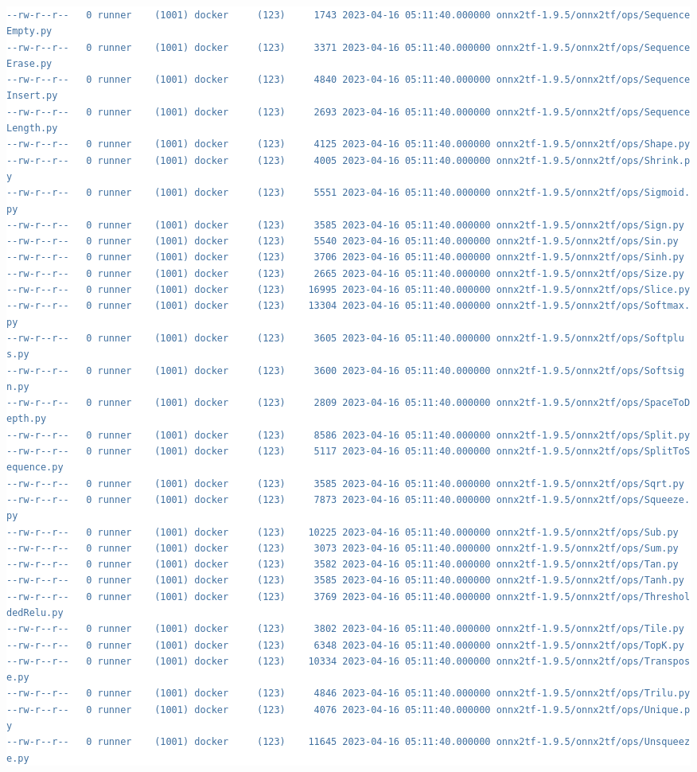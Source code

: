 ```diff
--rw-r--r--   0 runner    (1001) docker     (123)     1743 2023-04-16 05:11:40.000000 onnx2tf-1.9.5/onnx2tf/ops/SequenceEmpty.py
--rw-r--r--   0 runner    (1001) docker     (123)     3371 2023-04-16 05:11:40.000000 onnx2tf-1.9.5/onnx2tf/ops/SequenceErase.py
--rw-r--r--   0 runner    (1001) docker     (123)     4840 2023-04-16 05:11:40.000000 onnx2tf-1.9.5/onnx2tf/ops/SequenceInsert.py
--rw-r--r--   0 runner    (1001) docker     (123)     2693 2023-04-16 05:11:40.000000 onnx2tf-1.9.5/onnx2tf/ops/SequenceLength.py
--rw-r--r--   0 runner    (1001) docker     (123)     4125 2023-04-16 05:11:40.000000 onnx2tf-1.9.5/onnx2tf/ops/Shape.py
--rw-r--r--   0 runner    (1001) docker     (123)     4005 2023-04-16 05:11:40.000000 onnx2tf-1.9.5/onnx2tf/ops/Shrink.py
--rw-r--r--   0 runner    (1001) docker     (123)     5551 2023-04-16 05:11:40.000000 onnx2tf-1.9.5/onnx2tf/ops/Sigmoid.py
--rw-r--r--   0 runner    (1001) docker     (123)     3585 2023-04-16 05:11:40.000000 onnx2tf-1.9.5/onnx2tf/ops/Sign.py
--rw-r--r--   0 runner    (1001) docker     (123)     5540 2023-04-16 05:11:40.000000 onnx2tf-1.9.5/onnx2tf/ops/Sin.py
--rw-r--r--   0 runner    (1001) docker     (123)     3706 2023-04-16 05:11:40.000000 onnx2tf-1.9.5/onnx2tf/ops/Sinh.py
--rw-r--r--   0 runner    (1001) docker     (123)     2665 2023-04-16 05:11:40.000000 onnx2tf-1.9.5/onnx2tf/ops/Size.py
--rw-r--r--   0 runner    (1001) docker     (123)    16995 2023-04-16 05:11:40.000000 onnx2tf-1.9.5/onnx2tf/ops/Slice.py
--rw-r--r--   0 runner    (1001) docker     (123)    13304 2023-04-16 05:11:40.000000 onnx2tf-1.9.5/onnx2tf/ops/Softmax.py
--rw-r--r--   0 runner    (1001) docker     (123)     3605 2023-04-16 05:11:40.000000 onnx2tf-1.9.5/onnx2tf/ops/Softplus.py
--rw-r--r--   0 runner    (1001) docker     (123)     3600 2023-04-16 05:11:40.000000 onnx2tf-1.9.5/onnx2tf/ops/Softsign.py
--rw-r--r--   0 runner    (1001) docker     (123)     2809 2023-04-16 05:11:40.000000 onnx2tf-1.9.5/onnx2tf/ops/SpaceToDepth.py
--rw-r--r--   0 runner    (1001) docker     (123)     8586 2023-04-16 05:11:40.000000 onnx2tf-1.9.5/onnx2tf/ops/Split.py
--rw-r--r--   0 runner    (1001) docker     (123)     5117 2023-04-16 05:11:40.000000 onnx2tf-1.9.5/onnx2tf/ops/SplitToSequence.py
--rw-r--r--   0 runner    (1001) docker     (123)     3585 2023-04-16 05:11:40.000000 onnx2tf-1.9.5/onnx2tf/ops/Sqrt.py
--rw-r--r--   0 runner    (1001) docker     (123)     7873 2023-04-16 05:11:40.000000 onnx2tf-1.9.5/onnx2tf/ops/Squeeze.py
--rw-r--r--   0 runner    (1001) docker     (123)    10225 2023-04-16 05:11:40.000000 onnx2tf-1.9.5/onnx2tf/ops/Sub.py
--rw-r--r--   0 runner    (1001) docker     (123)     3073 2023-04-16 05:11:40.000000 onnx2tf-1.9.5/onnx2tf/ops/Sum.py
--rw-r--r--   0 runner    (1001) docker     (123)     3582 2023-04-16 05:11:40.000000 onnx2tf-1.9.5/onnx2tf/ops/Tan.py
--rw-r--r--   0 runner    (1001) docker     (123)     3585 2023-04-16 05:11:40.000000 onnx2tf-1.9.5/onnx2tf/ops/Tanh.py
--rw-r--r--   0 runner    (1001) docker     (123)     3769 2023-04-16 05:11:40.000000 onnx2tf-1.9.5/onnx2tf/ops/ThresholdedRelu.py
--rw-r--r--   0 runner    (1001) docker     (123)     3802 2023-04-16 05:11:40.000000 onnx2tf-1.9.5/onnx2tf/ops/Tile.py
--rw-r--r--   0 runner    (1001) docker     (123)     6348 2023-04-16 05:11:40.000000 onnx2tf-1.9.5/onnx2tf/ops/TopK.py
--rw-r--r--   0 runner    (1001) docker     (123)    10334 2023-04-16 05:11:40.000000 onnx2tf-1.9.5/onnx2tf/ops/Transpose.py
--rw-r--r--   0 runner    (1001) docker     (123)     4846 2023-04-16 05:11:40.000000 onnx2tf-1.9.5/onnx2tf/ops/Trilu.py
--rw-r--r--   0 runner    (1001) docker     (123)     4076 2023-04-16 05:11:40.000000 onnx2tf-1.9.5/onnx2tf/ops/Unique.py
--rw-r--r--   0 runner    (1001) docker     (123)    11645 2023-04-16 05:11:40.000000 onnx2tf-1.9.5/onnx2tf/ops/Unsqueeze.py
```